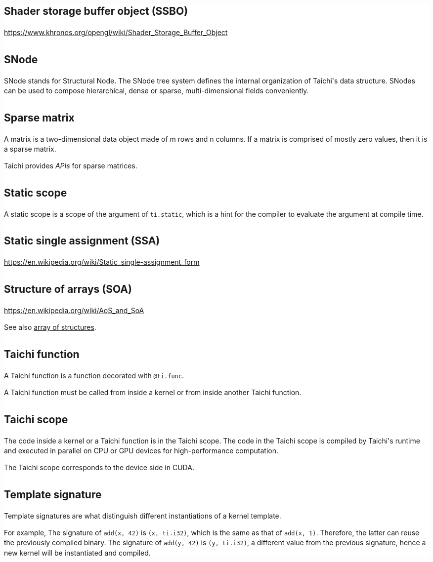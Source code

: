 ## Shader storage buffer object (SSBO)

<https://www.khronos.org/opengl/wiki/Shader_Storage_Buffer_Object>

## SNode

SNode stands for Structural Node. The SNode tree system defines the internal organization of Taichi's data structure. SNodes can be used to compose hierarchical, dense or sparse, multi-dimensional fields conveniently.

## Sparse matrix

A matrix is a two-dimensional data object made of m rows and n columns. If a matrix is comprised of mostly zero values, then it is a sparse matrix.

Taichi provides *APIs* for sparse matrices.

## Static scope

A static scope is a scope of the argument of `ti.static`, which is a hint for the compiler to evaluate the argument at compile time.

## Static single assignment (SSA)

<https://en.wikipedia.org/wiki/Static_single-assignment_form>

## Structure of arrays (SOA)

<https://en.wikipedia.org/wiki/AoS_and_SoA>

See also [array of structures](./glossary.md/#array-of-structures-aos).

## Taichi function

A Taichi function is a function decorated with `@ti.func`.

A Taichi function must be called from inside a kernel or from inside another Taichi function.

## Taichi scope

The code inside a kernel or a Taichi function is in the Taichi scope. The code in the Taichi scope is compiled by Taichi's runtime and executed in parallel on CPU or GPU devices for high-performance computation.

The Taichi scope corresponds to the device side in CUDA.

## Template signature

Template signatures are what distinguish different instantiations of a kernel template.

For example, The signature of `add(x, 42)` is `(x, ti.i32)`, which is the same as that of `add(x, 1)`. Therefore, the latter can reuse the previously compiled binary. The signature of `add(y, 42)` is `(y, ti.i32)`, a different value from the previous signature, hence a new kernel will be instantiated and compiled.
